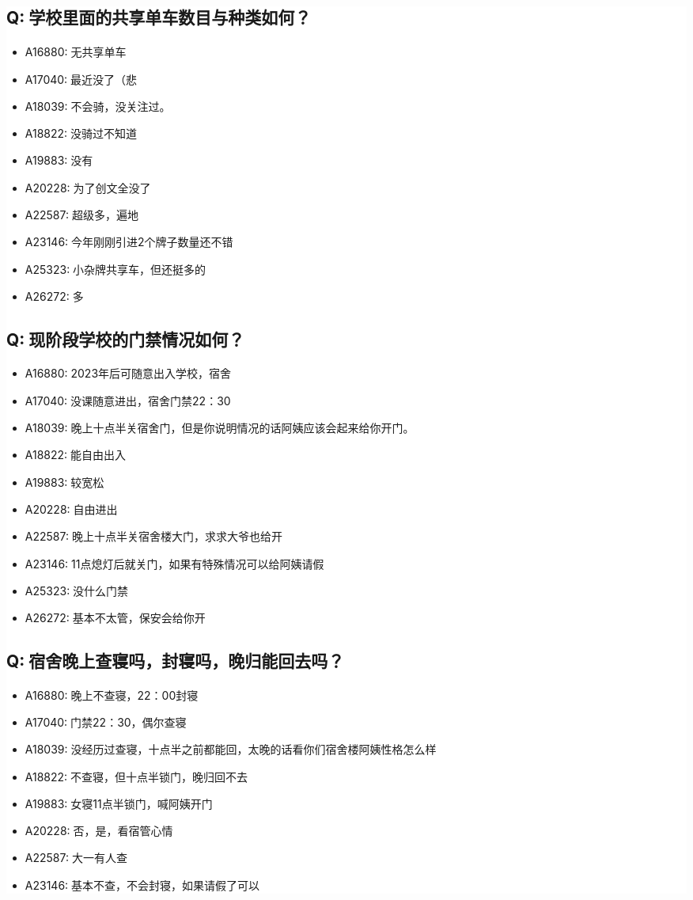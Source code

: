 ## Q: 学校里面的共享单车数目与种类如何？

- A16880: 无共享单车

- A17040: 最近没了（悲

- A18039: 不会骑，没关注过。

- A18822: 没骑过不知道

- A19883: 没有

- A20228: 为了创文全没了

- A22587: 超级多，遍地

- A23146: 今年刚刚引进2个牌子数量还不错

- A25323: 小杂牌共享车，但还挺多的

- A26272: 多

## Q: 现阶段学校的门禁情况如何？

- A16880: 2023年后可随意出入学校，宿舍

- A17040: 没课随意进出，宿舍门禁22：30

- A18039: 晚上十点半关宿舍门，但是你说明情况的话阿姨应该会起来给你开门。

- A18822: 能自由出入

- A19883: 较宽松

- A20228: 自由进出

- A22587: 晚上十点半关宿舍楼大门，求求大爷也给开

- A23146: 11点熄灯后就关门，如果有特殊情况可以给阿姨请假

- A25323: 没什么门禁

- A26272: 基本不太管，保安会给你开

## Q: 宿舍晚上查寝吗，封寝吗，晚归能回去吗？

- A16880: 晚上不查寝，22：00封寝

- A17040: 门禁22：30，偶尔查寝

- A18039: 没经历过查寝，十点半之前都能回，太晚的话看你们宿舍楼阿姨性格怎么样

- A18822: 不查寝，但十点半锁门，晚归回不去

- A19883: 女寝11点半锁门，喊阿姨开门

- A20228: 否，是，看宿管心情

- A22587: 大一有人查

- A23146: 基本不查，不会封寝，如果请假了可以
